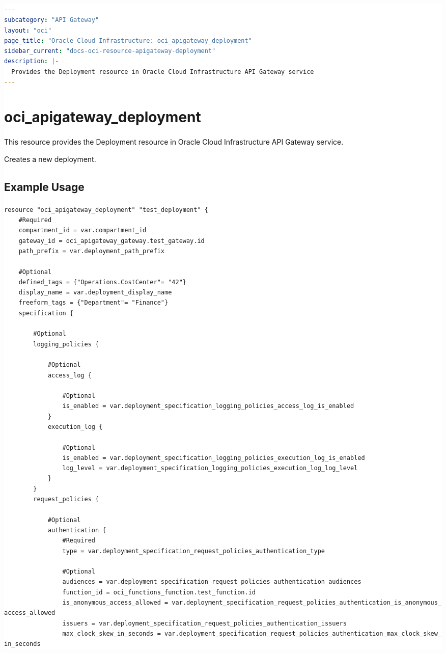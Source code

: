 ```yaml
---
subcategory: "API Gateway"
layout: "oci"
page_title: "Oracle Cloud Infrastructure: oci_apigateway_deployment"
sidebar_current: "docs-oci-resource-apigateway-deployment"
description: |-
  Provides the Deployment resource in Oracle Cloud Infrastructure API Gateway service
---
```


# oci_apigateway_deployment
This resource provides the Deployment resource in Oracle Cloud Infrastructure API Gateway service.

Creates a new deployment.


## Example Usage

```hcl
resource "oci_apigateway_deployment" "test_deployment" {
	#Required
	compartment_id = var.compartment_id
	gateway_id = oci_apigateway_gateway.test_gateway.id
	path_prefix = var.deployment_path_prefix

	#Optional
	defined_tags = {"Operations.CostCenter"= "42"}
	display_name = var.deployment_display_name
	freeform_tags = {"Department"= "Finance"}
	specification {

		#Optional
		logging_policies {

			#Optional
			access_log {

				#Optional
				is_enabled = var.deployment_specification_logging_policies_access_log_is_enabled
			}
			execution_log {

				#Optional
				is_enabled = var.deployment_specification_logging_policies_execution_log_is_enabled
				log_level = var.deployment_specification_logging_policies_execution_log_log_level
			}
		}
		request_policies {

			#Optional
			authentication {
				#Required
				type = var.deployment_specification_request_policies_authentication_type

				#Optional
				audiences = var.deployment_specification_request_policies_authentication_audiences
				function_id = oci_functions_function.test_function.id
				is_anonymous_access_allowed = var.deployment_specification_request_policies_authentication_is_anonymous_access_allowed
				issuers = var.deployment_specification_request_policies_authentication_issuers
				max_clock_skew_in_seconds = var.deployment_specification_request_policies_authentication_max_clock_skew_in_seconds
```